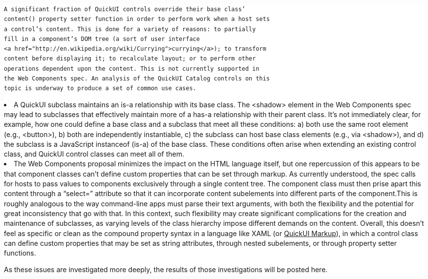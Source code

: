     A significant fraction of QuickUI controls override their base class’
    content() property setter function in order to perform work when a host sets
    a control’s content. This is done for a variety of reasons: to partially
    fill in a component’s DOM tree (a sort of user interface
    <a href="http://en.wikipedia.org/wiki/Currying">currying</a>); to transform
    content before displaying it; to recalculate layout; or to perform other
    operations dependent upon the content. This is not currently supported in
    the Web Components spec. An analysis of the QuickUI Catalog controls on this
    topic is underway to produce a set of common use cases.
  </li>
  <li>
    A QuickUI subclass maintains an is-a relationship with its base class. The
    &lt;shadow&gt; element in the Web Components spec may lead to subclasses
    that effectively maintain more of a has-a relationship with their parent
    class. It’s not immediately clear, for example, how one could define a base
    class and a subclass that meet all these conditions: a) both use the same
    root element (e.g., &lt;button&gt;), b) both are independently instantiable,
    c) the subclass can host base class elements (e.g., via &lt;shadow&gt;), and
    d) the subclass is a JavaScript instanceof (is-a) of the base class. These
    conditions often arise when extending an existing control class, and QuickUI
    control classes can meet all of them.
  </li>
  <li>
    The Web Components proposal minimizes the impact on the HTML language
    itself, but one repercussion of this appears to be that component classes
    can’t define custom properties that can be set through markup. As currently
    understood, the spec calls for hosts to pass values to components
    exclusively through a single content tree. The component class must then
    prise apart this content through a “select=” attribute so that it can
    incorporate content subelements into different parts of the component.This
    is roughly analogous to the way command-line apps must parse their text
    arguments, with both the flexibility and the potential for great
    inconsistency that go with that. In this context, such flexibility may
    create significant complications for the creation and maintenance of
    subclasses, as varying levels of the class hierarchy impose different
    demands on the content. Overall, this doesn’t feel as specific or clean as
    the compound property syntax in a language like XAML (or
    <a href="https://quickui.org/markup/">QuickUI Markup</a>), in which a
    control class can define custom properties that may be set as string
    attributes, through nested subelements, or through property setter
    functions.
  </li>
</ol>
<p>
  As these issues are investigated more deeply, the results of those
  investigations will be posted here.
</p>
